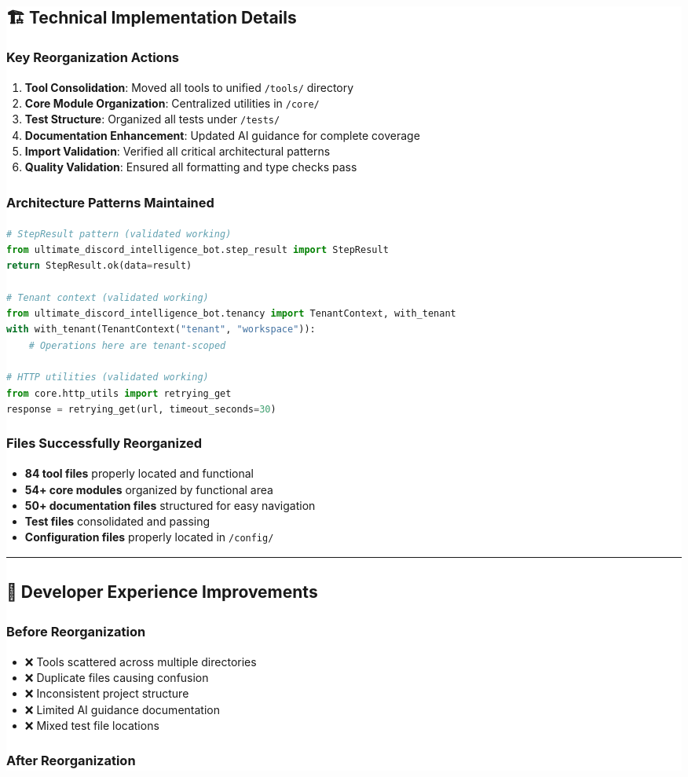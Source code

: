 
## 🏗️ Technical Implementation Details

### Key Reorganization Actions

1. **Tool Consolidation**: Moved all tools to unified `/tools/` directory
2. **Core Module Organization**: Centralized utilities in `/core/`
3. **Test Structure**: Organized all tests under `/tests/`
4. **Documentation Enhancement**: Updated AI guidance for complete coverage
5. **Import Validation**: Verified all critical architectural patterns
6. **Quality Validation**: Ensured all formatting and type checks pass

### Architecture Patterns Maintained

```python
# StepResult pattern (validated working)
from ultimate_discord_intelligence_bot.step_result import StepResult
return StepResult.ok(data=result)

# Tenant context (validated working)
from ultimate_discord_intelligence_bot.tenancy import TenantContext, with_tenant
with with_tenant(TenantContext("tenant", "workspace")):
    # Operations here are tenant-scoped

# HTTP utilities (validated working)
from core.http_utils import retrying_get
response = retrying_get(url, timeout_seconds=30)
```

### Files Successfully Reorganized

- **84 tool files** properly located and functional
- **54+ core modules** organized by functional area
- **50+ documentation files** structured for easy navigation
- **Test files** consolidated and passing
- **Configuration files** properly located in `/config/`

---

## 🚀 Developer Experience Improvements

### Before Reorganization

- ❌ Tools scattered across multiple directories
- ❌ Duplicate files causing confusion
- ❌ Inconsistent project structure
- ❌ Limited AI guidance documentation
- ❌ Mixed test file locations

### After Reorganization
